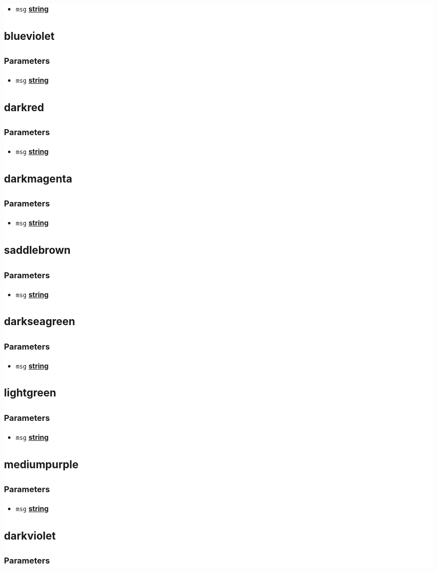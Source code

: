 *   `msg` **[string][296]**&#x20;

## blueviolet

### Parameters

*   `msg` **[string][296]**&#x20;

## darkred

### Parameters

*   `msg` **[string][296]**&#x20;

## darkmagenta

### Parameters

*   `msg` **[string][296]**&#x20;

## saddlebrown

### Parameters

*   `msg` **[string][296]**&#x20;

## darkseagreen

### Parameters

*   `msg` **[string][296]**&#x20;

## lightgreen

### Parameters

*   `msg` **[string][296]**&#x20;

## mediumpurple

### Parameters

*   `msg` **[string][296]**&#x20;

## darkviolet

### Parameters


[1]: #colors
[2]: #colors-module
[3]: #creator
[4]: #creator-module
[5]: #black
[6]: #parameters
[7]: #navy
[8]: #parameters-1
[9]: #darkblue
[10]: #parameters-2
[11]: #mediumblue
[12]: #parameters-3
[13]: #blue
[14]: #parameters-4
[15]: #darkgreen
[16]: #parameters-5
[17]: #green
[18]: #parameters-6
[19]: #teal
[20]: #parameters-7
[21]: #darkcyan
[22]: #parameters-8
[23]: #deepskyblue
[24]: #parameters-9
[25]: #darkturquoise
[26]: #parameters-10
[27]: #mediumspringgreen
[28]: #parameters-11
[29]: #lime
[30]: #parameters-12
[31]: #springgreen
[32]: #parameters-13
[33]: #aqua
[34]: #parameters-14
[35]: #cyan
[36]: #parameters-15
[37]: #midnightblue
[38]: #parameters-16
[39]: #dodgerblue
[40]: #parameters-17
[41]: #lightseagreen
[42]: #parameters-18
[43]: #forestgreen
[44]: #parameters-19
[45]: #seagreen
[46]: #parameters-20
[47]: #darkslategray
[48]: #parameters-21
[49]: #limegreen
[50]: #parameters-22
[51]: #mediumseagreen
[52]: #parameters-23
[53]: #turquoise
[54]: #parameters-24
[55]: #royalblue
[56]: #parameters-25
[57]: #steelblue
[58]: #parameters-26
[59]: #mediumturquoise
[60]: #parameters-27
[61]: #darkslateblue
[62]: #parameters-28
[63]: #indigo
[64]: #parameters-29
[65]: #darkolivegreen
[66]: #parameters-30
[67]: #cadetblue
[68]: #parameters-31
[69]: #cornflowerblue
[70]: #parameters-32
[71]: #mediumaquamarine
[72]: #parameters-33
[73]: #dimgray
[74]: #parameters-34
[75]: #slateblue
[76]: #parameters-35
[77]: #olivedrab
[78]: #parameters-36
[79]: #slategray
[80]: #parameters-37
[81]: #lightslategray
[82]: #parameters-38
[83]: #mediumslateblue
[84]: #parameters-39
[85]: #lawngreen
[86]: #parameters-40
[87]: #chartreuse
[88]: #parameters-41
[89]: #aquamarine
[90]: #parameters-42
[91]: #maroon
[92]: #parameters-43
[93]: #purple
[94]: #parameters-44
[95]: #olive
[96]: #parameters-45
[97]: #gray
[98]: #parameters-46
[99]: #lightskyblue
[100]: #parameters-47
[101]: #skyblue
[102]: #parameters-48
[103]: #blueviolet
[104]: #parameters-49
[105]: #darkred
[106]: #parameters-50
[107]: #darkmagenta
[108]: #parameters-51
[109]: #saddlebrown
[110]: #parameters-52
[111]: #darkseagreen
[112]: #parameters-53
[113]: #lightgreen
[114]: #parameters-54
[115]: #mediumpurple
[116]: #parameters-55
[117]: #darkviolet
[118]: #parameters-56
[119]: #palegreen
[120]: #parameters-57
[121]: #darkorchid
[122]: #parameters-58
[123]: #yellowgreen
[124]: #parameters-59
[125]: #sienna
[126]: #parameters-60
[127]: #brown
[128]: #parameters-61
[129]: #darkgray
[130]: #parameters-62
[131]: #lightblue
[132]: #parameters-63
[133]: #greenyellow
[134]: #parameters-64
[135]: #paleturquoise
[136]: #parameters-65
[137]: #lightsteelblue
[138]: #parameters-66
[139]: #firebrick
[140]: #parameters-67
[141]: #darkgoldenrod
[142]: #parameters-68
[143]: #mediumorchid
[144]: #parameters-69
[145]: #rosybrown
[146]: #parameters-70
[147]: #darkkhaki
[148]: #parameters-71
[149]: #indianred
[150]: #parameters-72
[151]: #goldenrod
[152]: #parameters-73
[153]: #palevioletred
[154]: #parameters-74
[155]: #crimson
[156]: #parameters-75
[157]: #lavender
[158]: #parameters-76
[159]: #darksalmon
[160]: #parameters-77
[161]: #palegoldenrod
[162]: #parameters-78
[163]: #lightcoral
[164]: #parameters-79
[165]: #aliceblue
[166]: #parameters-80
[167]: #honeydew
[168]: #parameters-81
[169]: #wheat
[170]: #parameters-82
[171]: #deeppink
[172]: #parameters-83
[173]: #darkorange
[174]: #parameters-84
[175]: #gold
[176]: #parameters-85
[177]: #peachpuff
[178]: #parameters-86
[179]: #papayawhip
[180]: #parameters-87
[181]: #powderblue
[182]: #parameters-88
[183]: #chocolate
[184]: #parameters-89
[185]: #tan
[186]: #parameters-90
[187]: #lightgray
[188]: #parameters-91
[189]: #silver
[190]: #parameters-92
[191]: #mediumvioletred
[192]: #parameters-93
[193]: #fuchsia
[194]: #parameters-94
[195]: #peru
[196]: #parameters-95
[197]: #thistle
[198]: #parameters-96
[199]: #orchid
[200]: #parameters-97
[201]: #gainsboro
[202]: #parameters-98
[203]: #plum
[204]: #parameters-99
[205]: #burlywood
[206]: #parameters-100
[207]: #lightcyan
[208]: #parameters-101
[209]: #violet
[210]: #parameters-102
[211]: #khaki
[212]: #parameters-103
[213]: #azure
[214]: #parameters-104
[215]: #beige
[216]: #parameters-105
[217]: #whitesmoke
[218]: #parameters-106
[219]: #mintcream
[220]: #parameters-107
[221]: #ghostwhite
[222]: #parameters-108
[223]: #salmon
[224]: #parameters-109
[225]: #sandybrown
[226]: #parameters-110
[227]: #antiquewhite
[228]: #parameters-111
[229]: #linen
[230]: #parameters-112
[231]: #lightgoldenrodyellow
[232]: #parameters-113
[233]: #oldlace
[234]: #parameters-114
[235]: #red
[236]: #parameters-115
[237]: #magenta
[238]: #parameters-116
[239]: #orangered
[240]: #parameters-117
[241]: #tomato
[242]: #parameters-118
[243]: #hotpink
[244]: #parameters-119
[245]: #coral
[246]: #parameters-120
[247]: #lightsalmon
[248]: #parameters-121
[249]: #orange
[250]: #parameters-122
[251]: #lightpink
[252]: #parameters-123
[253]: #pink
[254]: #parameters-124
[255]: #navajowhite
[256]: #parameters-125
[257]: #moccasin
[258]: #parameters-126
[259]: #bisque
[260]: #parameters-127
[261]: #mistyrose
[262]: #parameters-128
[263]: #blanchedalmond
[264]: #parameters-129
[265]: #lavenderblush
[266]: #parameters-130
[267]: #seashell
[268]: #parameters-131
[269]: #cornsilk
[270]: #parameters-132
[271]: #lemonchiffon
[272]: #parameters-133
[273]: #floralwhite
[274]: #parameters-134
[275]: #snow
[276]: #parameters-135
[277]: #yellow
[278]: #parameters-136
[279]: #lightyellow
[280]: #parameters-137
[281]: #ivory
[282]: #parameters-138
[283]: #white
[284]: #parameters-139
[285]: #fr
[286]: #parameters-140
[287]: #createunit
[288]: #createtext
[289]: #index
[290]: #index-module
[291]: #platform
[292]: #platform-module
[293]: #getplatform
[294]: #themes
[295]: #themes-module
[296]: https://developer.mozilla.org/docs/Web/JavaScript/Reference/Global_Objects/String